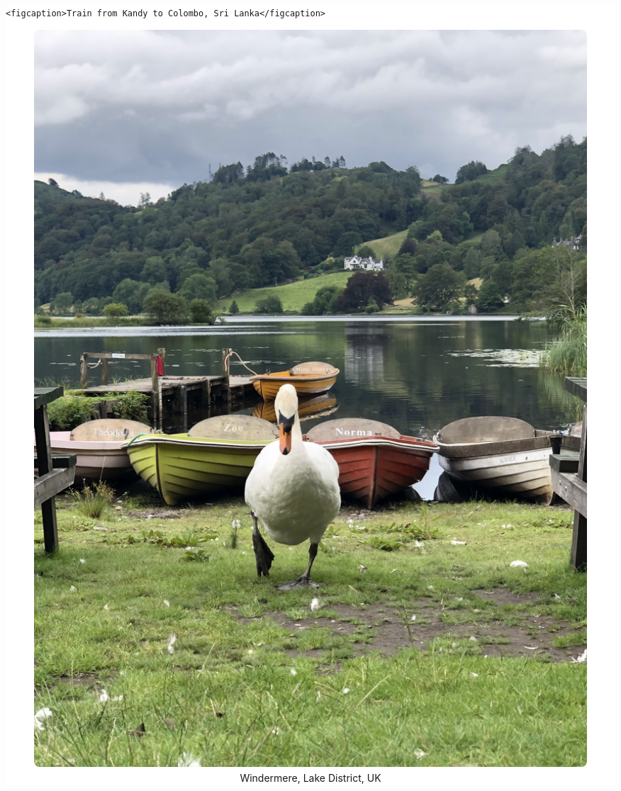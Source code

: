     <figcaption>Train from Kandy to Colombo, Sri Lanka</figcaption>
  </figure>

  <figure style="text-align: center;">
    <img src="/assets/travel/iPhone 12 13344.JPG" alt="Lake District" style="width: 100%; border-radius: 8px;">
    <figcaption>Windermere, Lake District, UK</figcaption>
  </figure>

